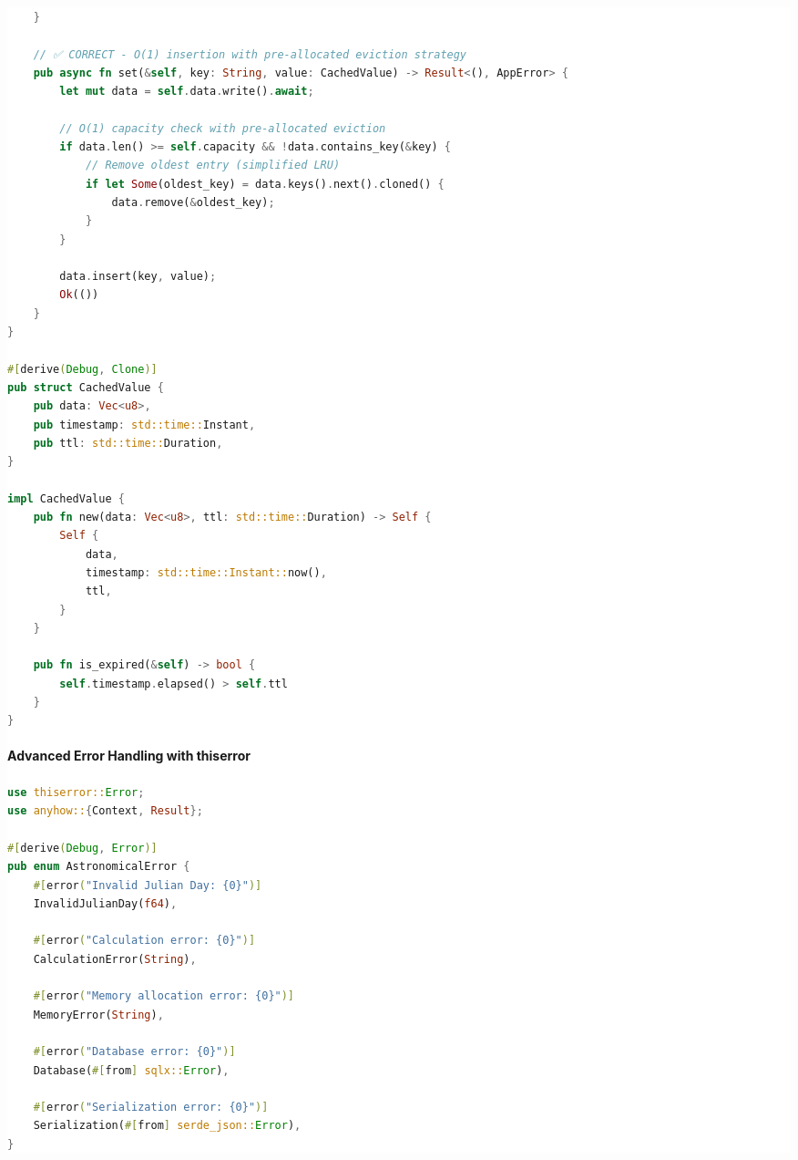 ```rust
    }
    
    // ✅ CORRECT - O(1) insertion with pre-allocated eviction strategy  
    pub async fn set(&self, key: String, value: CachedValue) -> Result<(), AppError> {
        let mut data = self.data.write().await;
        
        // O(1) capacity check with pre-allocated eviction
        if data.len() >= self.capacity && !data.contains_key(&key) {
            // Remove oldest entry (simplified LRU)
            if let Some(oldest_key) = data.keys().next().cloned() {
                data.remove(&oldest_key);
            }
        }
        
        data.insert(key, value);
        Ok(())
    }
}

#[derive(Debug, Clone)]
pub struct CachedValue {
    pub data: Vec<u8>,
    pub timestamp: std::time::Instant,
    pub ttl: std::time::Duration,
}

impl CachedValue {
    pub fn new(data: Vec<u8>, ttl: std::time::Duration) -> Self {
        Self {
            data,
            timestamp: std::time::Instant::now(),
            ttl,
        }
    }
    
    pub fn is_expired(&self) -> bool {
        self.timestamp.elapsed() > self.ttl
    }
}
```

#### Advanced Error Handling with thiserror
```rust
use thiserror::Error;
use anyhow::{Context, Result};

#[derive(Debug, Error)]
pub enum AstronomicalError {
    #[error("Invalid Julian Day: {0}")]
    InvalidJulianDay(f64),
    
    #[error("Calculation error: {0}")]
    CalculationError(String),
    
    #[error("Memory allocation error: {0}")]
    MemoryError(String),
    
    #[error("Database error: {0}")]
    Database(#[from] sqlx::Error),
    
    #[error("Serialization error: {0}")]
    Serialization(#[from] serde_json::Error),
}
```